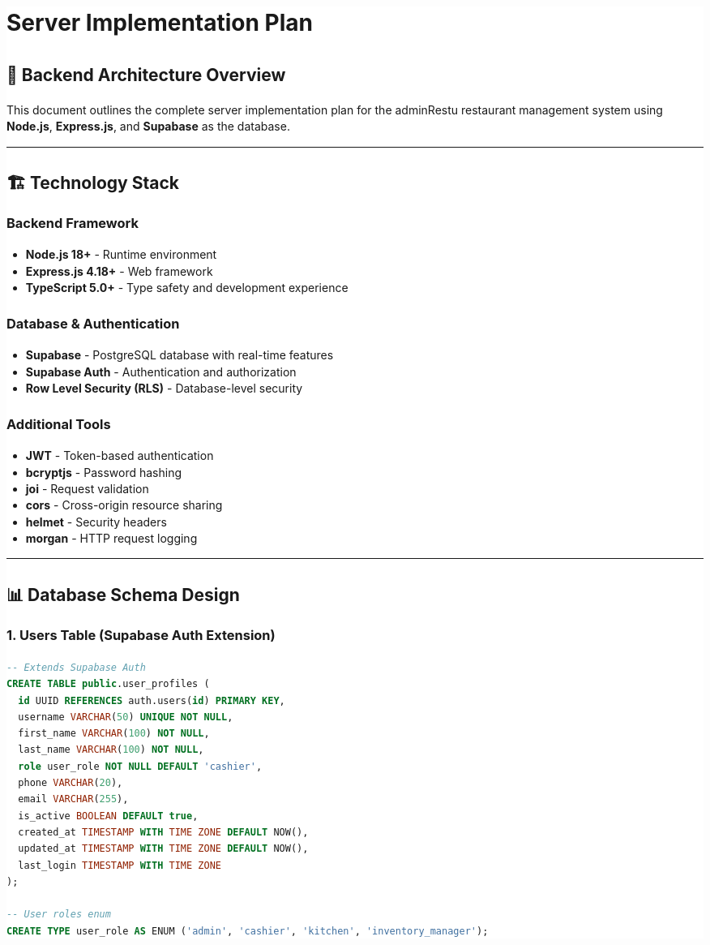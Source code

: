 # Server Implementation Plan

## 🚀 **Backend Architecture Overview**

This document outlines the complete server implementation plan for the adminRestu restaurant management system using **Node.js**, **Express.js**, and **Supabase** as the database.

---

## 🏗️ **Technology Stack**

### **Backend Framework**
- **Node.js 18+** - Runtime environment
- **Express.js 4.18+** - Web framework
- **TypeScript 5.0+** - Type safety and development experience

### **Database & Authentication**
- **Supabase** - PostgreSQL database with real-time features
- **Supabase Auth** - Authentication and authorization
- **Row Level Security (RLS)** - Database-level security

### **Additional Tools**
- **JWT** - Token-based authentication
- **bcryptjs** - Password hashing
- **joi** - Request validation
- **cors** - Cross-origin resource sharing
- **helmet** - Security headers
- **morgan** - HTTP request logging

---

## 📊 **Database Schema Design**

### **1. Users Table (Supabase Auth Extension)**
```sql
-- Extends Supabase Auth
CREATE TABLE public.user_profiles (
  id UUID REFERENCES auth.users(id) PRIMARY KEY,
  username VARCHAR(50) UNIQUE NOT NULL,
  first_name VARCHAR(100) NOT NULL,
  last_name VARCHAR(100) NOT NULL,
  role user_role NOT NULL DEFAULT 'cashier',
  phone VARCHAR(20),
  email VARCHAR(255),
  is_active BOOLEAN DEFAULT true,
  created_at TIMESTAMP WITH TIME ZONE DEFAULT NOW(),
  updated_at TIMESTAMP WITH TIME ZONE DEFAULT NOW(),
  last_login TIMESTAMP WITH TIME ZONE
);

-- User roles enum
CREATE TYPE user_role AS ENUM ('admin', 'cashier', 'kitchen', 'inventory_manager');
```
